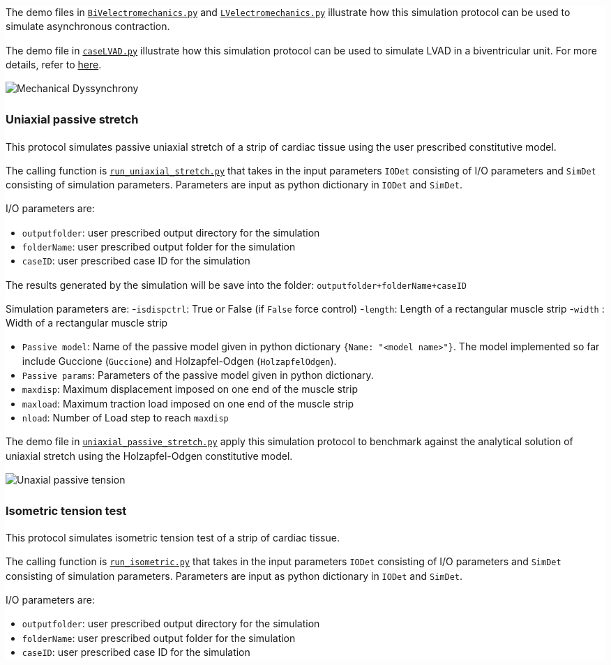 
The demo files in [`BiVelectromechanics.py`](../../demo/BiVelectromechanics.py) and [`LVelectromechanics.py`](../../demo/LVelectromechanics.py) illustrate how this simulation protocol can be used to simulate asynchronous contraction.

The demo file in [`caseLVAD.py`](../../demo/caseLVAD.py) illustrate how this simulation protocol can be used to simulate LVAD in a biventricular unit. For more details, refer to [here](../../demo/LVAD.md).

![Mechanical Dyssynchrony](../../figures/BiVSimulation.gif)


### Uniaxial passive stretch

This protocol simulates passive uniaxial stretch of a strip of cardiac tissue using the user prescribed  constitutive model.

The calling function is [`run_uniaxial_stretch.py`](../src/sim_protocols/run_uniaxial_stretch.py) that takes in the input parameters `IODet` consisting of I/O parameters and `SimDet` consisting of simulation parameters. Parameters are input as python dictionary in `IODet` and `SimDet`.

I/O parameters are:
- `outputfolder`: user prescribed output directory for the simulation
- `folderName`: user prescribed output folder for the simulation
- `caseID`: user prescribed case ID for the simulation

The results generated by the simulation will be save into the folder: `outputfolder+folderName+caseID`

Simulation parameters are:
-`isdispctrl`: True or False (if `False` force control)
-`length`: Length of a rectangular muscle strip
-`width` : Width of a rectangular muscle strip
- `Passive model`: Name of the passive model given in python dictionary `{Name: "<model name>"}`. The model implemented so far include Guccione (`Guccione`) and Holzapfel-Odgen (`HolzapfelOdgen`).
- `Passive params`: Parameters of the passive model given in python dictionary.
- `maxdisp`: Maximum displacement imposed on one end of the muscle strip
- `maxload`: Maximum traction load imposed on one end of the muscle strip
- `nload`: Number of Load step to reach `maxdisp`

The demo file in [`uniaxial_passive_stretch.py`](../../demo/uniaxial_passive_stretch.py) apply this simulation protocol to benchmark against the analytical solution of uniaxial stretch using the Holzapfel-Odgen constitutive model.

![Unaxial passive tension](../../figures/Uniaxialtest.png)


### Isometric tension test

This protocol simulates isometric tension test of a strip of cardiac tissue.

The calling function is [`run_isometric.py`](../src/sim_protocols/run_isometric.py) that takes in the input parameters `IODet` consisting of I/O parameters and `SimDet` consisting of simulation parameters. Parameters are input as python dictionary in `IODet` and `SimDet`.

I/O parameters are:
- `outputfolder`: user prescribed output directory for the simulation
- `folderName`: user prescribed output folder for the simulation
- `caseID`: user prescribed case ID for the simulation
